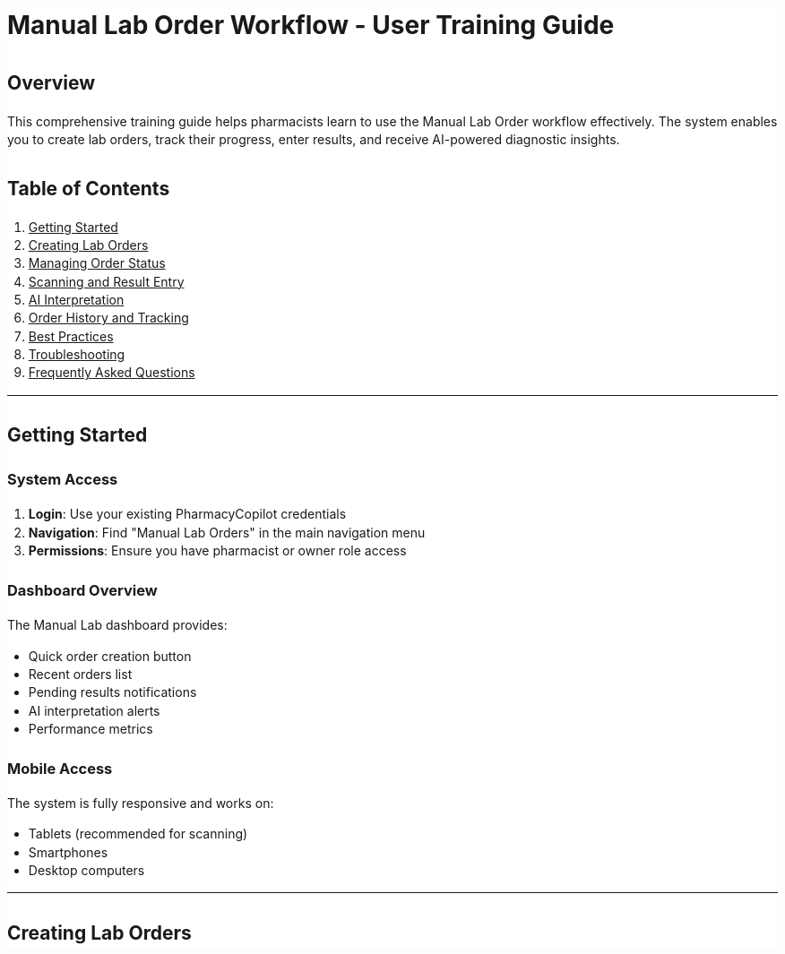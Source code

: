# Manual Lab Order Workflow - User Training Guide

## Overview

This comprehensive training guide helps pharmacists learn to use the Manual Lab Order workflow effectively. The system enables you to create lab orders, track their progress, enter results, and receive AI-powered diagnostic insights.

## Table of Contents

1. [Getting Started](#getting-started)
2. [Creating Lab Orders](#creating-lab-orders)
3. [Managing Order Status](#managing-order-status)
4. [Scanning and Result Entry](#scanning-and-result-entry)
5. [AI Interpretation](#ai-interpretation)
6. [Order History and Tracking](#order-history-and-tracking)
7. [Best Practices](#best-practices)
8. [Troubleshooting](#troubleshooting)
9. [Frequently Asked Questions](#frequently-asked-questions)

---

## Getting Started

### System Access

1. **Login**: Use your existing PharmacyCopilot credentials
2. **Navigation**: Find "Manual Lab Orders" in the main navigation menu
3. **Permissions**: Ensure you have pharmacist or owner role access

### Dashboard Overview

The Manual Lab dashboard provides:

- Quick order creation button
- Recent orders list
- Pending results notifications
- AI interpretation alerts
- Performance metrics

### Mobile Access

The system is fully responsive and works on:

- Tablets (recommended for scanning)
- Smartphones
- Desktop computers

---

## Creating Lab Orders
